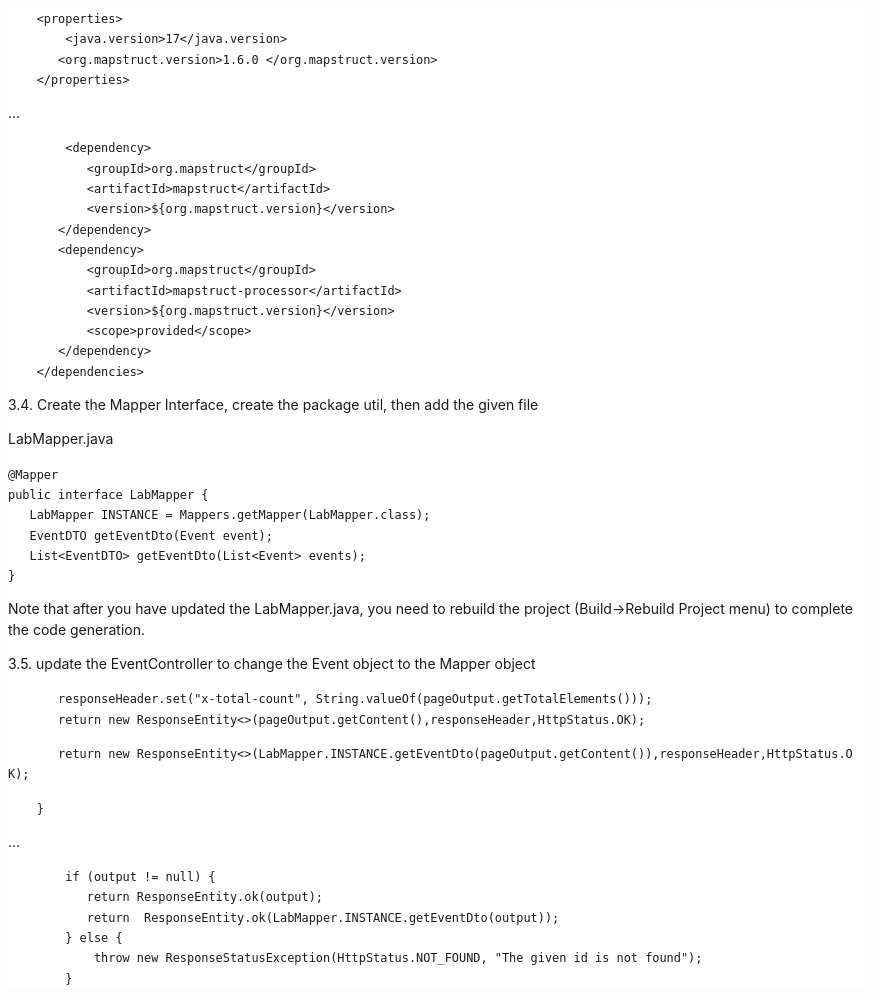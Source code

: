 ```
    <properties>
        <java.version>17</java.version>
       <org.mapstruct.version>1.6.0 </org.mapstruct.version>
    </properties>
```

…

```
        <dependency>
           <groupId>org.mapstruct</groupId>
           <artifactId>mapstruct</artifactId>
           <version>${org.mapstruct.version}</version>
       </dependency>
       <dependency>
           <groupId>org.mapstruct</groupId>
           <artifactId>mapstruct-processor</artifactId>
           <version>${org.mapstruct.version}</version>
           <scope>provided</scope>
       </dependency>
    </dependencies>
```

3.4. Create the Mapper Interface, create the package util, then add the given file

LabMapper.java

```
@Mapper
public interface LabMapper {
   LabMapper INSTANCE = Mappers.getMapper(LabMapper.class);
   EventDTO getEventDto(Event event);
   List<EventDTO> getEventDto(List<Event> events);
}
```

Note that after you have updated the LabMapper.java, you need to rebuild the project (Build->Rebuild Project menu) to complete the code generation.

3.5. update the EventController to change the Event object to the Mapper object

```
       responseHeader.set("x-total-count", String.valueOf(pageOutput.getTotalElements()));
       return new ResponseEntity<>(pageOutput.getContent(),responseHeader,HttpStatus.OK);
```

```
       return new ResponseEntity<>(LabMapper.INSTANCE.getEventDto(pageOutput.getContent()),responseHeader,HttpStatus.OK);
```

```
    }
```

…

```
        if (output != null) {
           return ResponseEntity.ok(output);
           return  ResponseEntity.ok(LabMapper.INSTANCE.getEventDto(output));
        } else {
            throw new ResponseStatusException(HttpStatus.NOT_FOUND, "The given id is not found");
        }
```
